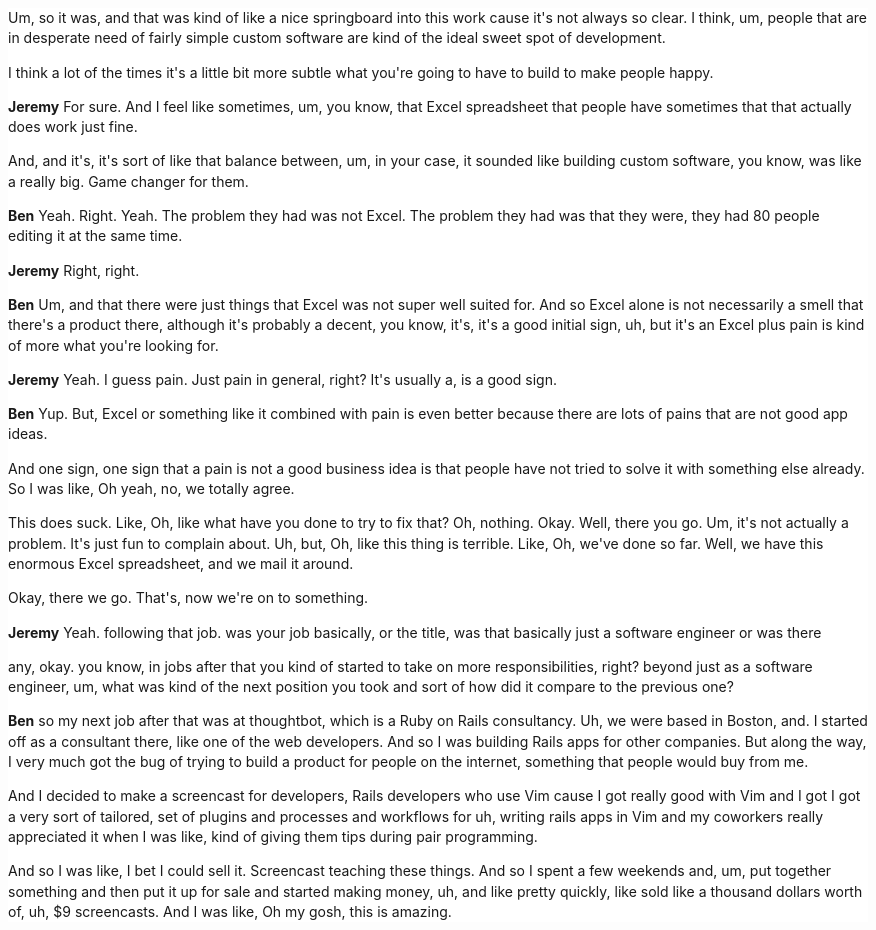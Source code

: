 Um, so it was, and that was kind of like a nice springboard into this work cause it's not always so clear. I think, um, people that are in desperate need of fairly simple custom software are kind of the ideal sweet spot of development.

I think a lot of the times it's a little bit more subtle what you're going to have to build to make people happy.

**Jeremy** For sure. And I feel like sometimes, um, you know, that Excel spreadsheet that people have sometimes that that actually does work just fine.

And, and it's, it's sort of like that balance between, um, in your case, it sounded like building custom software, you know, was like a really big. Game changer for them.

**Ben** Yeah. Right. Yeah. The problem they had was not Excel. The problem they had was that they were, they had 80 people editing it at the same time.

**Jeremy** Right, right.

**Ben** Um, and that there were just things that Excel was not super well suited for. And so Excel alone is not necessarily a smell that there's a product there, although it's probably a decent, you know, it's, it's a good initial sign, uh, but it's an Excel plus pain is kind of more what you're looking for.

**Jeremy** Yeah. I guess pain. Just pain in general, right? It's usually a, is a good sign.

**Ben** Yup. But, Excel or something like it combined with pain is even better because there are lots of pains that are not good app ideas.

And one sign, one sign that a pain is not a good business idea is that people have not tried to solve it with something else already. So I was like, Oh yeah, no, we totally agree.

This does suck. Like, Oh, like what have you done to try to fix that? Oh, nothing. Okay. Well, there you go. Um, it's not actually a problem. It's just fun to complain about. Uh, but, Oh, like this thing is terrible. Like, Oh, we've done so far. Well, we have this enormous Excel spreadsheet, and we mail it around.

Okay, there we go. That's, now we're on to something.

**Jeremy** Yeah.  following that job. was your job basically, or the title, was that basically just a software engineer or was there

any, okay.  you know, in jobs after that you kind of started to take on more responsibilities, right? beyond just as a software engineer, um, what was kind of the next position you took and sort of how did it compare to the previous one?

**Ben** so my next job after that was at thoughtbot, which is a Ruby on Rails consultancy. Uh, we were based in Boston, and. I started off as a consultant there, like one of the web developers. And so I was building Rails apps for other companies. But along the way, I very much got the bug of trying to build a product for people on the internet, something that people would buy from me.

And I decided to make a screencast for developers, Rails developers who use Vim cause I got really good with Vim and I got I got a very sort of tailored, set of plugins and processes and workflows for uh, writing rails apps in Vim and my coworkers really appreciated it when I was like, kind of giving them tips during pair programming.

And so I was like, I bet I could sell it. Screencast teaching these things. And so I spent a few weekends and, um, put together something and then put it up for sale and started making money, uh, and like pretty quickly, like sold like a thousand dollars worth of, uh, $9 screencasts. And I was like, Oh my gosh, this is amazing.
